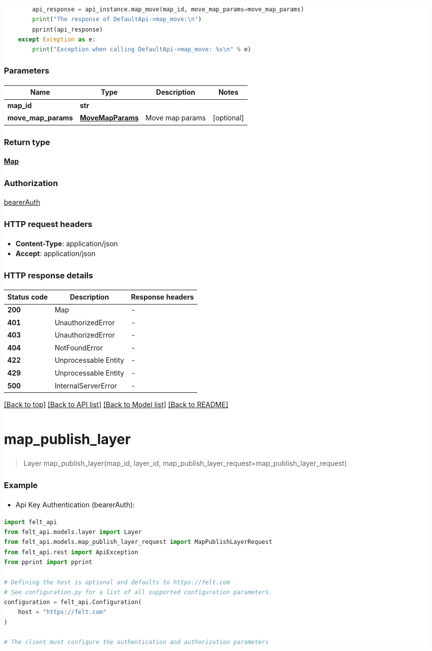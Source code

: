 ```python
        api_response = api_instance.map_move(map_id, move_map_params=move_map_params)
        print("The response of DefaultApi->map_move:\n")
        pprint(api_response)
    except Exception as e:
        print("Exception when calling DefaultApi->map_move: %s\n" % e)
```



### Parameters


Name | Type | Description  | Notes
------------- | ------------- | ------------- | -------------
 **map_id** | **str**|  | 
 **move_map_params** | [**MoveMapParams**](MoveMapParams.md)| Move map params | [optional] 

### Return type

[**Map**](Map.md)

### Authorization

[bearerAuth](../README.md#bearerAuth)

### HTTP request headers

 - **Content-Type**: application/json
 - **Accept**: application/json

### HTTP response details

| Status code | Description | Response headers |
|-------------|-------------|------------------|
**200** | Map |  -  |
**401** | UnauthorizedError |  -  |
**403** | UnauthorizedError |  -  |
**404** | NotFoundError |  -  |
**422** | Unprocessable Entity |  -  |
**429** | Unprocessable Entity |  -  |
**500** | InternalServerError |  -  |

[[Back to top]](#) [[Back to API list]](../README.md#documentation-for-api-endpoints) [[Back to Model list]](../README.md#documentation-for-models) [[Back to README]](../README.md)

# **map_publish_layer**
> Layer map_publish_layer(map_id, layer_id, map_publish_layer_request=map_publish_layer_request)

### Example

* Api Key Authentication (bearerAuth):

```python
import felt_api
from felt_api.models.layer import Layer
from felt_api.models.map_publish_layer_request import MapPublishLayerRequest
from felt_api.rest import ApiException
from pprint import pprint

# Defining the host is optional and defaults to https://felt.com
# See configuration.py for a list of all supported configuration parameters.
configuration = felt_api.Configuration(
    host = "https://felt.com"
)

# The client must configure the authentication and authorization parameters
```
